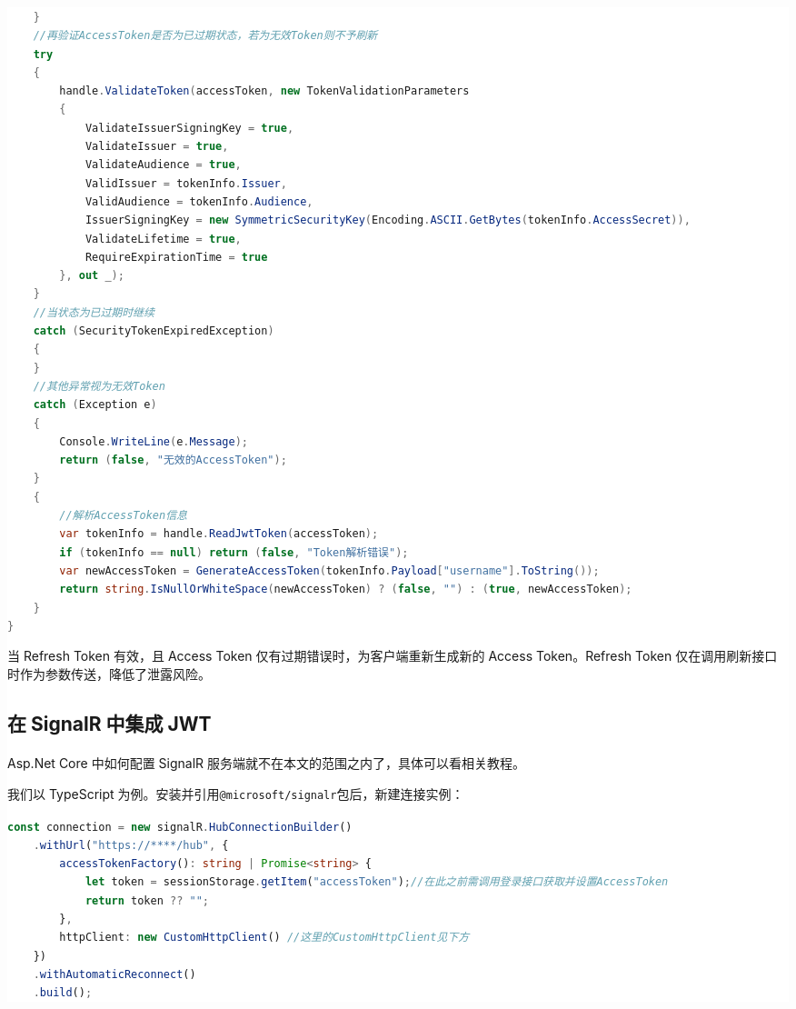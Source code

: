 ```c#
    }
    //再验证AccessToken是否为已过期状态，若为无效Token则不予刷新
    try
    {
        handle.ValidateToken(accessToken, new TokenValidationParameters
        {
            ValidateIssuerSigningKey = true,
            ValidateIssuer = true,
            ValidateAudience = true,
            ValidIssuer = tokenInfo.Issuer,
            ValidAudience = tokenInfo.Audience,
            IssuerSigningKey = new SymmetricSecurityKey(Encoding.ASCII.GetBytes(tokenInfo.AccessSecret)),
            ValidateLifetime = true,
            RequireExpirationTime = true
        }, out _);
    }
    //当状态为已过期时继续
    catch (SecurityTokenExpiredException)
    {
    }
    //其他异常视为无效Token
    catch (Exception e)
    {
        Console.WriteLine(e.Message);
        return (false, "无效的AccessToken");
    }
    {
        //解析AccessToken信息
        var tokenInfo = handle.ReadJwtToken(accessToken);
        if (tokenInfo == null) return (false, "Token解析错误");
        var newAccessToken = GenerateAccessToken(tokenInfo.Payload["username"].ToString());
        return string.IsNullOrWhiteSpace(newAccessToken) ? (false, "") : (true, newAccessToken);
    }
}
```

当 Refresh Token 有效，且 Access Token 仅有过期错误时，为客户端重新生成新的 Access Token。Refresh Token 仅在调用刷新接口时作为参数传送，降低了泄露风险。

## 在 SignalR 中集成  JWT

Asp.Net Core 中如何配置 SignalR 服务端就不在本文的范围之内了，具体可以看相关教程。

我们以 TypeScript 为例。安装并引用`@microsoft/signalr`包后，新建连接实例：

```typescript
const connection = new signalR.HubConnectionBuilder()
    .withUrl("https://****/hub", {
        accessTokenFactory(): string | Promise<string> {
            let token = sessionStorage.getItem("accessToken");//在此之前需调用登录接口获取并设置AccessToken
            return token ?? "";
        },
        httpClient: new CustomHttpClient() //这里的CustomHttpClient见下方
    })
    .withAutomaticReconnect()
    .build();
```
